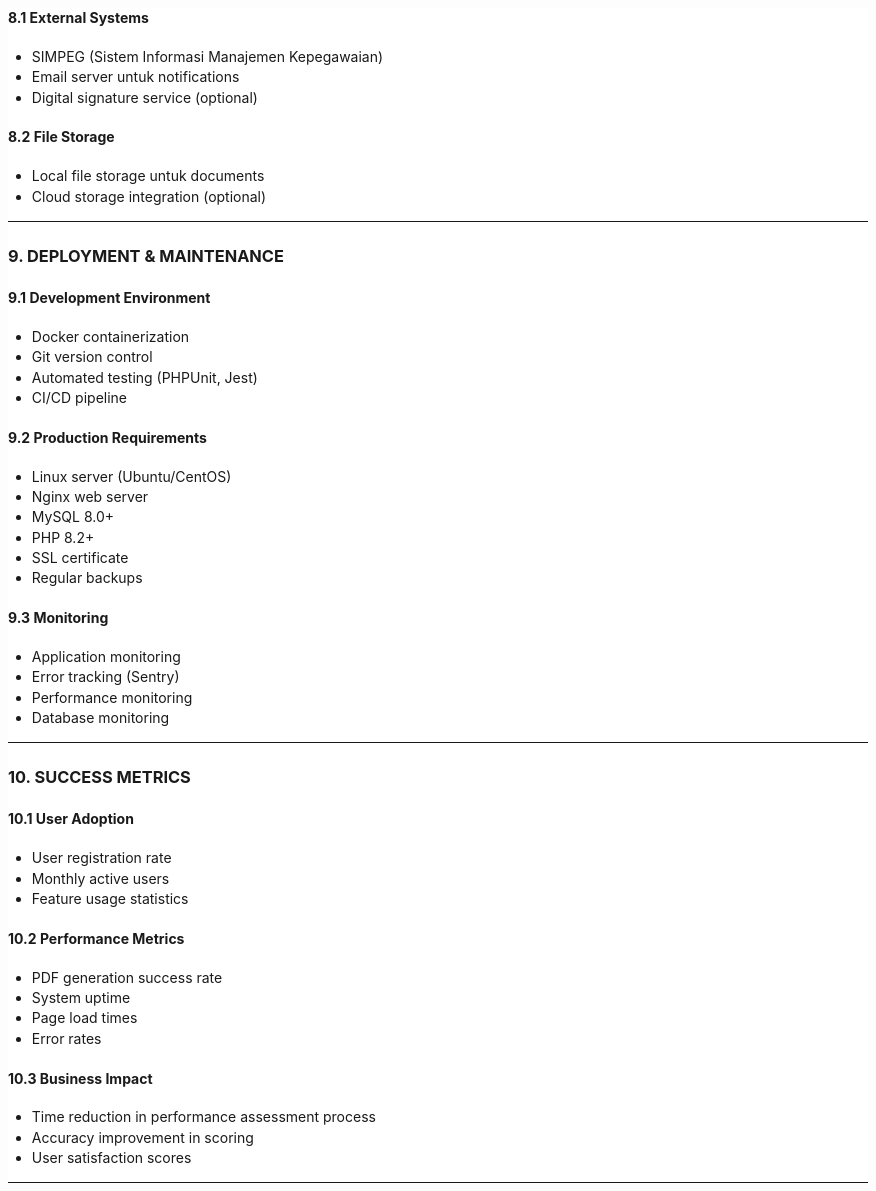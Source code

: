 #### 8.1 External Systems
- SIMPEG (Sistem Informasi Manajemen Kepegawaian)
- Email server untuk notifications
- Digital signature service (optional)

#### 8.2 File Storage
- Local file storage untuk documents
- Cloud storage integration (optional)

---

### 9. DEPLOYMENT & MAINTENANCE

#### 9.1 Development Environment
- Docker containerization
- Git version control
- Automated testing (PHPUnit, Jest)
- CI/CD pipeline

#### 9.2 Production Requirements
- Linux server (Ubuntu/CentOS)
- Nginx web server
- MySQL 8.0+
- PHP 8.2+
- SSL certificate
- Regular backups

#### 9.3 Monitoring
- Application monitoring
- Error tracking (Sentry)
- Performance monitoring
- Database monitoring

---

### 10. SUCCESS METRICS

#### 10.1 User Adoption
- User registration rate
- Monthly active users
- Feature usage statistics

#### 10.2 Performance Metrics
- PDF generation success rate
- System uptime
- Page load times
- Error rates

#### 10.3 Business Impact
- Time reduction in performance assessment process
- Accuracy improvement in scoring
- User satisfaction scores

---